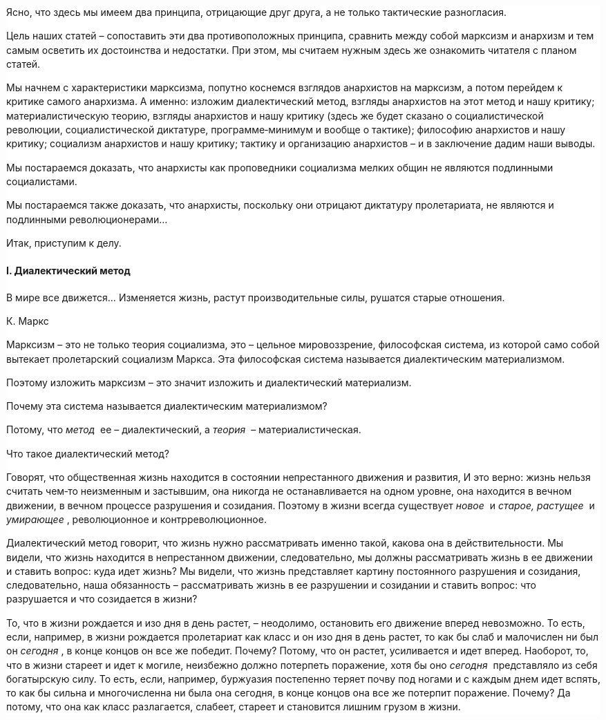 Ясно, что здесь мы имеем два принципа, отрицающие друг друга, а не только тактические разногласия.

Цель наших статей – сопоставить эти два противоположных принципа, сравнить между собой марксизм и анархизм и тем самым осветить их достоинства и недостатки. При этом, мы считаем нужным здесь же ознакомить читателя с планом статей.

Мы начнем с характеристики марксизма, попутно коснемся взглядов анархистов на марксизм, а потом перейдем к критике самого анархизма. А именно: изложим диалектический метод, взгляды анархистов на этот метод и нашу критику; материалистическую теорию, взгляды анархистов и нашу критику (здесь же будет сказано о социалистической революции, социалистической диктатуре, программе‑минимум и вообще о тактике); философию анархистов и нашу критику; социализм анархистов и нашу критику; тактику и организацию анархистов – и в заключение дадим наши выводы.

Мы постараемся доказать, что анархисты как проповедники социализма мелких общин не являются подлинными социалистами.

Мы постараемся также доказать, что анархисты, поскольку они отрицают диктатуру пролетариата, не являются и подлинными революционерами…

Итак, приступим к делу.

#### I. Диалектический метод

В мире все движется… Изменяется жизнь, растут производительные силы, рушатся старые отношения.

К. Маркс

Марксизм – это не только теория социализма, это – цельное мировоззрение, философская система, из которой само собой вытекает пролетарский социализм Маркса. Эта философская система называется диалектическим материализмом.

Поэтому изложить марксизм – это значит изложить и диалектический материализм.

Почему эта система называется диалектическим материализмом?

Потому, что _метод_  ее – диалектический, а _теория_  – материалистическая.

Что такое диалектический метод?

Говорят, что общественная жизнь находится в состоянии непрестанного движения и развития, И это верно: жизнь нельзя считать чем‑то неизменным и застывшим, она никогда не останавливается на одном уровне, она находится в вечном движении, в вечном процессе разрушения и созидания. Поэтому в жизни всегда существует _новое_  и _старое, растущее_  и _умирающее_ , революционное и контрреволюционное.

Диалектический метод говорит, что жизнь нужно рассматривать именно такой, какова она в действительности. Мы видели, что жизнь находится в непрестанном движении, следовательно, мы должны рассматривать жизнь в ее движении и ставить вопрос: куда идет жизнь? Мы видели, что жизнь представляет картину постоянного разрушения и созидания, следовательно, наша обязанность – рассматривать жизнь в ее разрушении и созидании и ставить вопрос: что разрушается и что созидается в жизни?

То, что в жизни рождается и изо дня в день растет, – неодолимо, остановить его движение вперед невозможно. То есть, если, например, в жизни рождается пролетариат как класс и он изо дня в день растет, то как бы слаб и малочислен ни был он _сегодня_ , в конце концов он все же победит. Почему? Потому, что он растет, усиливается и идет вперед. Наоборот, то, что в жизни стареет и идет к могиле, неизбежно должно потерпеть поражение, хотя бы оно _сегодня_  представляло из себя богатырскую силу. То есть, если, например, буржуазия постепенно теряет почву под ногами и с каждым днем идет вспять, то как бы сильна и многочисленна ни была она сегодня, в конце концов она все же потерпит поражение. Почему? Да потому, что она как класс разлагается, слабеет, стареет и становится лишним грузом в жизни.
